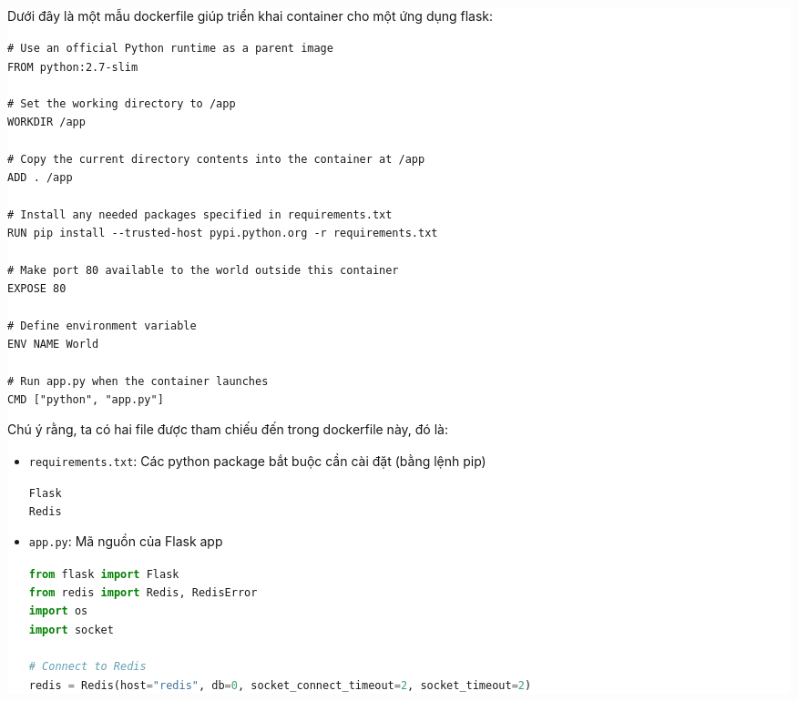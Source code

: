 Dưới đây là một mẫu dockerfile giúp triển khai container cho một ứng dụng flask:

    # Use an official Python runtime as a parent image
    FROM python:2.7-slim

    # Set the working directory to /app
    WORKDIR /app

    # Copy the current directory contents into the container at /app
    ADD . /app

    # Install any needed packages specified in requirements.txt
    RUN pip install --trusted-host pypi.python.org -r requirements.txt

    # Make port 80 available to the world outside this container
    EXPOSE 80

    # Define environment variable
    ENV NAME World

    # Run app.py when the container launches
    CMD ["python", "app.py"]

Chú ý rằng, ta có hai file được tham chiếu đến trong dockerfile này, đó là:

*   `requirements.txt`: Các python package bắt buộc cần cài đặt (bằng lệnh pip)

    ```bash
    Flask
    Redis
    ```

*   `app.py`: Mã nguồn của Flask app

    ```python
    from flask import Flask
    from redis import Redis, RedisError
    import os
    import socket

    # Connect to Redis
    redis = Redis(host="redis", db=0, socket_connect_timeout=2, socket_timeout=2)
